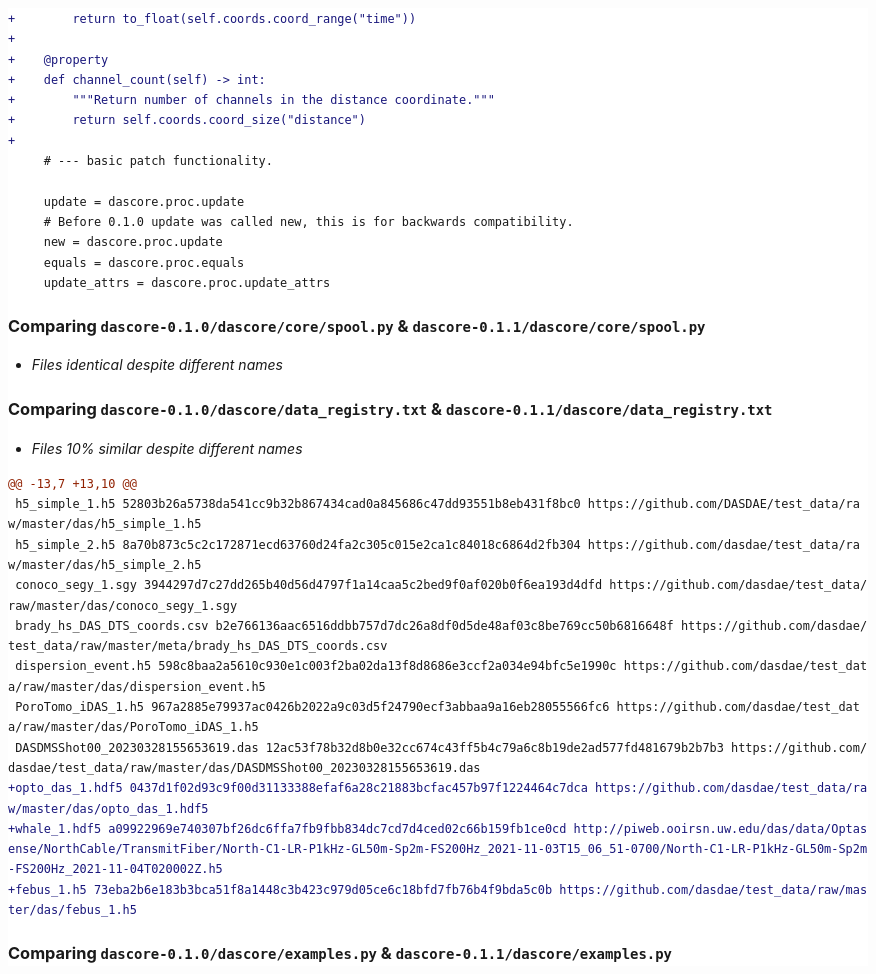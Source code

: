 ```diff
+        return to_float(self.coords.coord_range("time"))
+
+    @property
+    def channel_count(self) -> int:
+        """Return number of channels in the distance coordinate."""
+        return self.coords.coord_size("distance")
+
     # --- basic patch functionality.
 
     update = dascore.proc.update
     # Before 0.1.0 update was called new, this is for backwards compatibility.
     new = dascore.proc.update
     equals = dascore.proc.equals
     update_attrs = dascore.proc.update_attrs
```

### Comparing `dascore-0.1.0/dascore/core/spool.py` & `dascore-0.1.1/dascore/core/spool.py`

 * *Files identical despite different names*

### Comparing `dascore-0.1.0/dascore/data_registry.txt` & `dascore-0.1.1/dascore/data_registry.txt`

 * *Files 10% similar despite different names*

```diff
@@ -13,7 +13,10 @@
 h5_simple_1.h5 52803b26a5738da541cc9b32b867434cad0a845686c47dd93551b8eb431f8bc0 https://github.com/DASDAE/test_data/raw/master/das/h5_simple_1.h5
 h5_simple_2.h5 8a70b873c5c2c172871ecd63760d24fa2c305c015e2ca1c84018c6864d2fb304 https://github.com/dasdae/test_data/raw/master/das/h5_simple_2.h5
 conoco_segy_1.sgy 3944297d7c27dd265b40d56d4797f1a14caa5c2bed9f0af020b0f6ea193d4dfd https://github.com/dasdae/test_data/raw/master/das/conoco_segy_1.sgy
 brady_hs_DAS_DTS_coords.csv b2e766136aac6516ddbb757d7dc26a8df0d5de48af03c8be769cc50b6816648f https://github.com/dasdae/test_data/raw/master/meta/brady_hs_DAS_DTS_coords.csv
 dispersion_event.h5 598c8baa2a5610c930e1c003f2ba02da13f8d8686e3ccf2a034e94bfc5e1990c https://github.com/dasdae/test_data/raw/master/das/dispersion_event.h5
 PoroTomo_iDAS_1.h5 967a2885e79937ac0426b2022a9c03d5f24790ecf3abbaa9a16eb28055566fc6 https://github.com/dasdae/test_data/raw/master/das/PoroTomo_iDAS_1.h5
 DASDMSShot00_20230328155653619.das 12ac53f78b32d8b0e32cc674c43ff5b4c79a6c8b19de2ad577fd481679b2b7b3 https://github.com/dasdae/test_data/raw/master/das/DASDMSShot00_20230328155653619.das
+opto_das_1.hdf5 0437d1f02d93c9f00d31133388efaf6a28c21883bcfac457b97f1224464c7dca https://github.com/dasdae/test_data/raw/master/das/opto_das_1.hdf5
+whale_1.hdf5 a09922969e740307bf26dc6ffa7fb9fbb834dc7cd7d4ced02c66b159fb1ce0cd http://piweb.ooirsn.uw.edu/das/data/Optasense/NorthCable/TransmitFiber/North-C1-LR-P1kHz-GL50m-Sp2m-FS200Hz_2021-11-03T15_06_51-0700/North-C1-LR-P1kHz-GL50m-Sp2m-FS200Hz_2021-11-04T020002Z.h5
+febus_1.h5 73eba2b6e183b3bca51f8a1448c3b423c979d05ce6c18bfd7fb76b4f9bda5c0b https://github.com/dasdae/test_data/raw/master/das/febus_1.h5
```

### Comparing `dascore-0.1.0/dascore/examples.py` & `dascore-0.1.1/dascore/examples.py`
